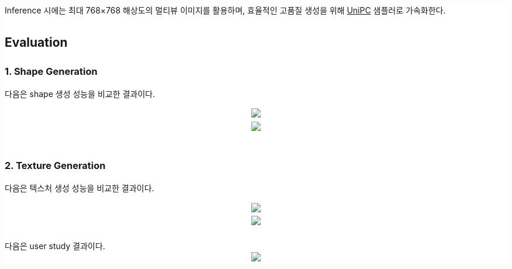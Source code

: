 Inference 시에는 최대 768$\times$768 해상도의 멀티뷰 이미지를 활용하며, 효율적인 고품질 생성을 위해 [UniPC](https://arxiv.org/abs/2302.04867) 샘플러로 가속화한다.

## Evaluation
### 1. Shape Generation
다음은 shape 생성 성능을 비교한 결과이다.

<center><img src='{{"/assets/img/hunyuan3d-2.5/hunyuan3d-2.5-fig6.webp" | relative_url}}' width="95%"></center>
<span style="display: block; margin: 1px 0;"></span>
<center><img src='{{"/assets/img/hunyuan3d-2.5/hunyuan3d-2.5-table1.webp" | relative_url}}' width="75%"></center>
<br>

### 2. Texture Generation
다음은 텍스처 생성 성능을 비교한 결과이다.

<center><img src='{{"/assets/img/hunyuan3d-2.5/hunyuan3d-2.5-fig7.webp" | relative_url}}' width="100%"></center>
<span style="display: block; margin: 1px 0;"></span>
<center><img src='{{"/assets/img/hunyuan3d-2.5/hunyuan3d-2.5-table2.webp" | relative_url}}' width="80%"></center>
<br>
다음은 user study 결과이다.

<center><img src='{{"/assets/img/hunyuan3d-2.5/hunyuan3d-2.5-fig8.webp" | relative_url}}' width="75%"></center>